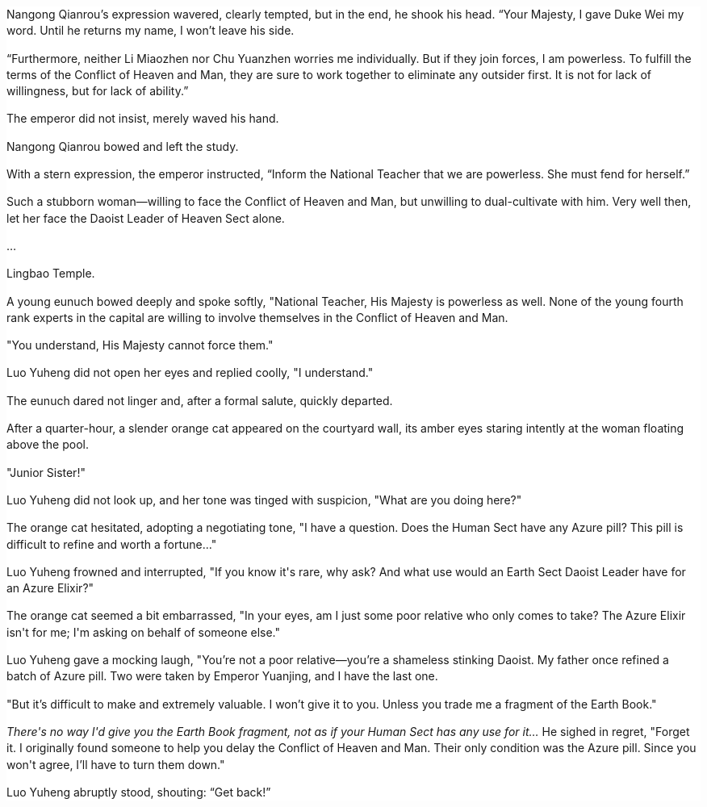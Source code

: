Nangong Qianrou’s expression wavered, clearly tempted, but in the end, he shook his head. “Your Majesty, I gave Duke Wei my word. Until he returns my name, I won’t leave his side.

“Furthermore, neither Li Miaozhen nor Chu Yuanzhen worries me individually. But if they join forces, I am powerless. To fulfill the terms of the Conflict of Heaven and Man, they are sure to work together to eliminate any outsider first. It is not for lack of willingness, but for lack of ability.”

The emperor did not insist, merely waved his hand.

Nangong Qianrou bowed and left the study.

With a stern expression, the emperor instructed, “Inform the National Teacher that we are powerless. She must fend for herself.”

Such a stubborn woman—willing to face the Conflict of Heaven and Man, but unwilling to dual-cultivate with him. Very well then, let her face the Daoist Leader of Heaven Sect alone.

…

Lingbao Temple.

A young eunuch bowed deeply and spoke softly, "National Teacher, His Majesty is powerless as well. None of the young fourth rank experts in the capital are willing to involve themselves in the Conflict of Heaven and Man.

"You understand, His Majesty cannot force them."

Luo Yuheng did not open her eyes and replied coolly, "I understand."

The eunuch dared not linger and, after a formal salute, quickly departed.

After a quarter-hour, a slender orange cat appeared on the courtyard wall, its amber eyes staring intently at the woman floating above the pool.

"Junior Sister!"

Luo Yuheng did not look up, and her tone was tinged with suspicion, "What are you doing here?"

The orange cat hesitated, adopting a negotiating tone, "I have a question. Does the Human Sect have any Azure pill? This pill is difficult to refine and worth a fortune..."

Luo Yuheng frowned and interrupted, "If you know it's rare, why ask? And what use would an Earth Sect Daoist Leader have for an Azure Elixir?"

The orange cat seemed a bit embarrassed, "In your eyes, am I just some poor relative who only comes to take? The Azure Elixir isn't for me; I'm asking on behalf of someone else."

Luo Yuheng gave a mocking laugh, "You’re not a poor relative—you’re a shameless stinking Daoist. My father once refined a batch of Azure pill. Two were taken by Emperor Yuanjing, and I have the last one.

"But it’s difficult to make and extremely valuable. I won’t give it to you. Unless you trade me a fragment of the Earth Book."

*There's no way I'd give you the Earth Book fragment, not as if your Human Sect has any use for it…* He sighed in regret, "Forget it. I originally found someone to help you delay the Conflict of Heaven and Man. Their only condition was the Azure pill. Since you won't agree, I’ll have to turn them down."

Luo Yuheng abruptly stood, shouting: “Get back!”
